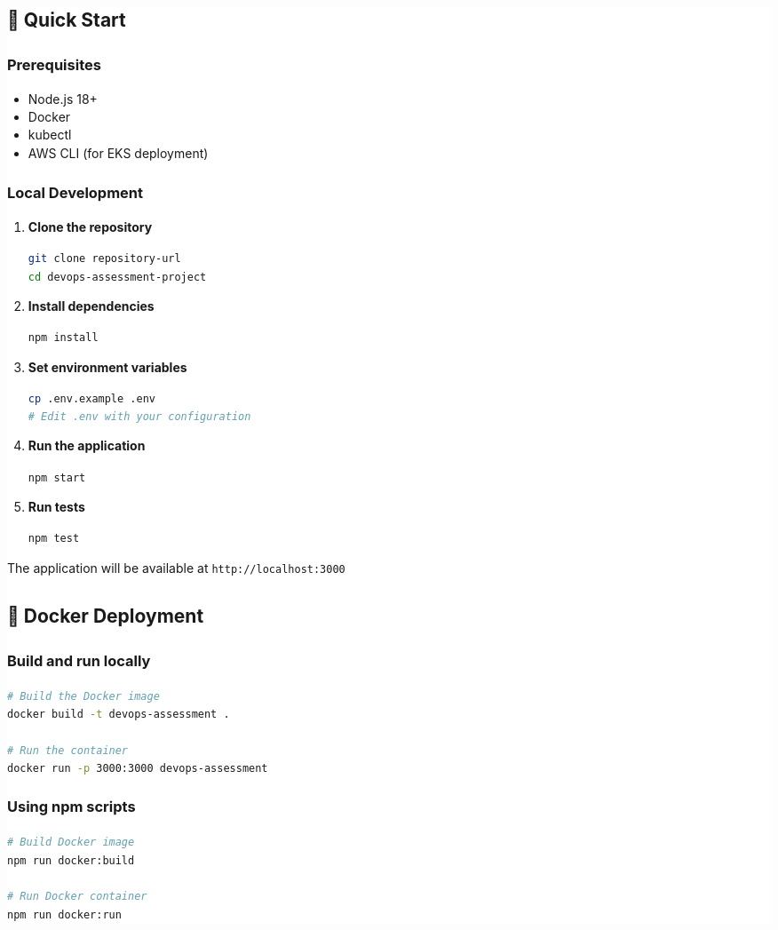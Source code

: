 ## 🚀 Quick Start

### Prerequisites

- Node.js 18+
- Docker
- kubectl
- AWS CLI (for EKS deployment)

### Local Development

1. **Clone the repository**
   ```bash
   git clone repository-url
   cd devops-assessment-project
   ```

2. **Install dependencies**
   ```bash
   npm install
   ```

3. **Set environment variables**
   ```bash
   cp .env.example .env
   # Edit .env with your configuration
   ```

4. **Run the application**
   ```bash
   npm start
   ```

5. **Run tests**
   ```bash
   npm test
   ```

The application will be available at `http://localhost:3000`

## 🐳 Docker Deployment

### Build and run locally

```bash
# Build the Docker image
docker build -t devops-assessment .

# Run the container
docker run -p 3000:3000 devops-assessment
```

### Using npm scripts

```bash
# Build Docker image
npm run docker:build

# Run Docker container
npm run docker:run
```
